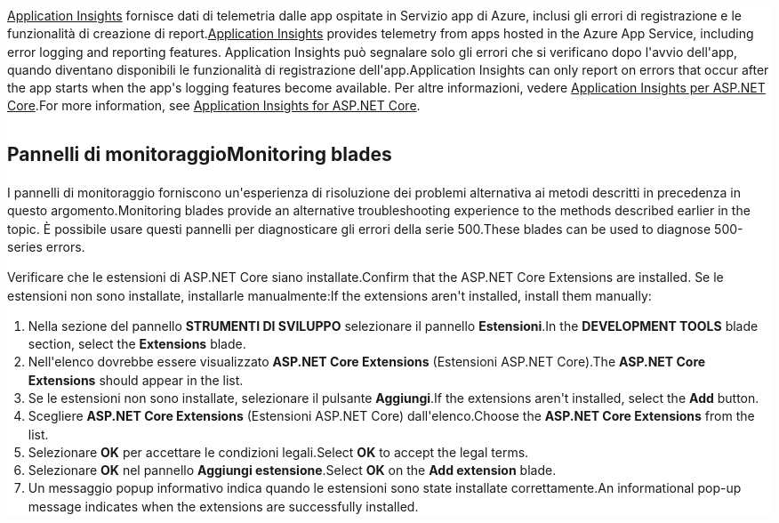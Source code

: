 <span data-ttu-id="88e2d-313">[Application Insights](https://azure.microsoft.com/services/application-insights/) fornisce dati di telemetria dalle app ospitate in Servizio app di Azure, inclusi gli errori di registrazione e le funzionalità di creazione di report.</span><span class="sxs-lookup"><span data-stu-id="88e2d-313">[Application Insights](https://azure.microsoft.com/services/application-insights/) provides telemetry from apps hosted in the Azure App Service, including error logging and reporting features.</span></span> <span data-ttu-id="88e2d-314">Application Insights può segnalare solo gli errori che si verificano dopo l'avvio dell'app, quando diventano disponibili le funzionalità di registrazione dell'app.</span><span class="sxs-lookup"><span data-stu-id="88e2d-314">Application Insights can only report on errors that occur after the app starts when the app's logging features become available.</span></span> <span data-ttu-id="88e2d-315">Per altre informazioni, vedere [Application Insights per ASP.NET Core](/azure/application-insights/app-insights-asp-net-core).</span><span class="sxs-lookup"><span data-stu-id="88e2d-315">For more information, see [Application Insights for ASP.NET Core](/azure/application-insights/app-insights-asp-net-core).</span></span>

## <a name="monitoring-blades"></a><span data-ttu-id="88e2d-316">Pannelli di monitoraggio</span><span class="sxs-lookup"><span data-stu-id="88e2d-316">Monitoring blades</span></span>

<span data-ttu-id="88e2d-317">I pannelli di monitoraggio forniscono un'esperienza di risoluzione dei problemi alternativa ai metodi descritti in precedenza in questo argomento.</span><span class="sxs-lookup"><span data-stu-id="88e2d-317">Monitoring blades provide an alternative troubleshooting experience to the methods described earlier in the topic.</span></span> <span data-ttu-id="88e2d-318">È possibile usare questi pannelli per diagnosticare gli errori della serie 500.</span><span class="sxs-lookup"><span data-stu-id="88e2d-318">These blades can be used to diagnose 500-series errors.</span></span>

<span data-ttu-id="88e2d-319">Verificare che le estensioni di ASP.NET Core siano installate.</span><span class="sxs-lookup"><span data-stu-id="88e2d-319">Confirm that the ASP.NET Core Extensions are installed.</span></span> <span data-ttu-id="88e2d-320">Se le estensioni non sono installate, installarle manualmente:</span><span class="sxs-lookup"><span data-stu-id="88e2d-320">If the extensions aren't installed, install them manually:</span></span>

1. <span data-ttu-id="88e2d-321">Nella sezione del pannello **STRUMENTI DI SVILUPPO** selezionare il pannello **Estensioni**.</span><span class="sxs-lookup"><span data-stu-id="88e2d-321">In the **DEVELOPMENT TOOLS** blade section, select the **Extensions** blade.</span></span>
1. <span data-ttu-id="88e2d-322">Nell'elenco dovrebbe essere visualizzato **ASP.NET Core Extensions** (Estensioni ASP.NET Core).</span><span class="sxs-lookup"><span data-stu-id="88e2d-322">The **ASP.NET Core Extensions** should appear in the list.</span></span>
1. <span data-ttu-id="88e2d-323">Se le estensioni non sono installate, selezionare il pulsante **Aggiungi**.</span><span class="sxs-lookup"><span data-stu-id="88e2d-323">If the extensions aren't installed, select the **Add** button.</span></span>
1. <span data-ttu-id="88e2d-324">Scegliere **ASP.NET Core Extensions** (Estensioni ASP.NET Core) dall'elenco.</span><span class="sxs-lookup"><span data-stu-id="88e2d-324">Choose the **ASP.NET Core Extensions** from the list.</span></span>
1. <span data-ttu-id="88e2d-325">Selezionare **OK** per accettare le condizioni legali.</span><span class="sxs-lookup"><span data-stu-id="88e2d-325">Select **OK** to accept the legal terms.</span></span>
1. <span data-ttu-id="88e2d-326">Selezionare **OK** nel pannello **Aggiungi estensione**.</span><span class="sxs-lookup"><span data-stu-id="88e2d-326">Select **OK** on the **Add extension** blade.</span></span>
1. <span data-ttu-id="88e2d-327">Un messaggio popup informativo indica quando le estensioni sono state installate correttamente.</span><span class="sxs-lookup"><span data-stu-id="88e2d-327">An informational pop-up message indicates when the extensions are successfully installed.</span></span>
